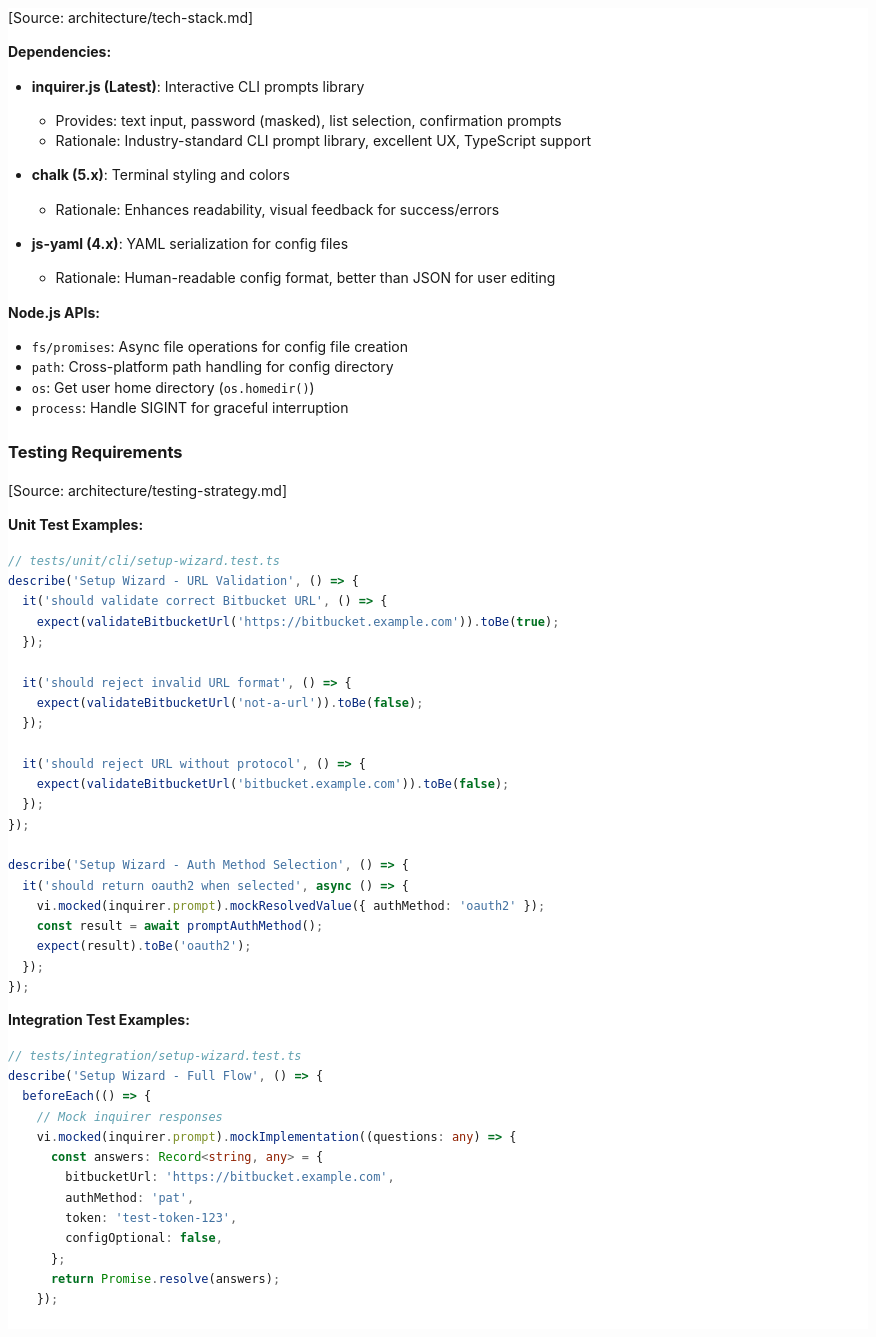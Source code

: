 [Source: architecture/tech-stack.md]

**Dependencies:**

- **inquirer.js (Latest)**: Interactive CLI prompts library
  - Provides: text input, password (masked), list selection, confirmation prompts
  - Rationale: Industry-standard CLI prompt library, excellent UX, TypeScript support

- **chalk (5.x)**: Terminal styling and colors
  - Rationale: Enhances readability, visual feedback for success/errors

- **js-yaml (4.x)**: YAML serialization for config files
  - Rationale: Human-readable config format, better than JSON for user editing

**Node.js APIs:**

- `fs/promises`: Async file operations for config file creation
- `path`: Cross-platform path handling for config directory
- `os`: Get user home directory (`os.homedir()`)
- `process`: Handle SIGINT for graceful interruption

### Testing Requirements

[Source: architecture/testing-strategy.md]

**Unit Test Examples:**

```typescript
// tests/unit/cli/setup-wizard.test.ts
describe('Setup Wizard - URL Validation', () => {
  it('should validate correct Bitbucket URL', () => {
    expect(validateBitbucketUrl('https://bitbucket.example.com')).toBe(true);
  });
  
  it('should reject invalid URL format', () => {
    expect(validateBitbucketUrl('not-a-url')).toBe(false);
  });
  
  it('should reject URL without protocol', () => {
    expect(validateBitbucketUrl('bitbucket.example.com')).toBe(false);
  });
});

describe('Setup Wizard - Auth Method Selection', () => {
  it('should return oauth2 when selected', async () => {
    vi.mocked(inquirer.prompt).mockResolvedValue({ authMethod: 'oauth2' });
    const result = await promptAuthMethod();
    expect(result).toBe('oauth2');
  });
});
```

**Integration Test Examples:**

```typescript
// tests/integration/setup-wizard.test.ts
describe('Setup Wizard - Full Flow', () => {
  beforeEach(() => {
    // Mock inquirer responses
    vi.mocked(inquirer.prompt).mockImplementation((questions: any) => {
      const answers: Record<string, any> = {
        bitbucketUrl: 'https://bitbucket.example.com',
        authMethod: 'pat',
        token: 'test-token-123',
        configOptional: false,
      };
      return Promise.resolve(answers);
    });
    
```